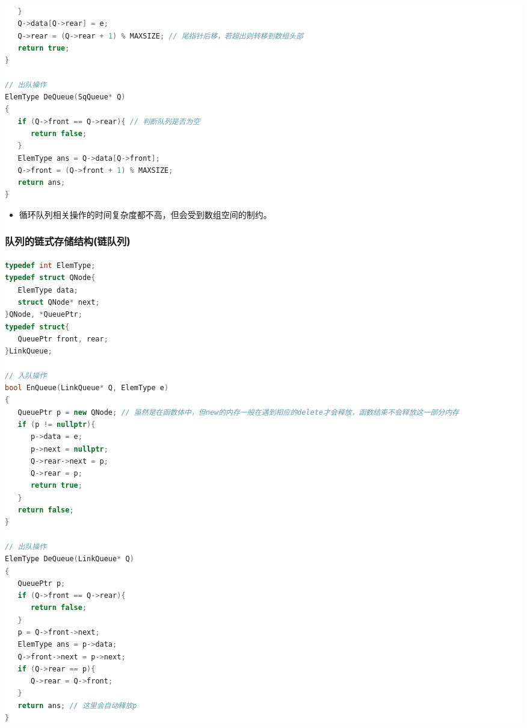 ```cpp
   }
   Q->data[Q->rear] = e;
   Q->rear = (Q->rear + 1) % MAXSIZE; // 尾指针后移，若超出则转移到数组头部
   return true;
}

// 出队操作
ElemType DeQueue(SqQueue* Q)
{
   if (Q->front == Q->rear){ // 判断队列是否为空
      return false;
   }
   ElemType ans = Q->data[Q->front];
   Q->front = (Q->front + 1) % MAXSIZE;
   return ans;
}
```
- 循环队列相关操作的时间复杂度都不高，但会受到数组空间的制约。

### 队列的链式存储结构(链队列)

```cpp
typedef int ElemType;
typedef struct QNode{
   ElemType data;
   struct QNode* next;
}QNode, *QueuePtr;
typedef struct{
   QueuePtr front, rear;
}LinkQueue;

// 入队操作
bool EnQueue(LinkQueue* Q, ElemType e)
{
   QueuePtr p = new QNode; // 虽然是在函数体中，但new的内存一般在遇到相应的delete才会释放，函数结束不会释放这一部分内存
   if (p != nullptr){
      p->data = e;
      p->next = nullptr;
      Q->rear->next = p;
      Q->rear = p;
      return true;
   }
   return false;
}

// 出队操作
ElemType DeQueue(LinkQueue* Q)
{
   QueuePtr p;
   if (Q->front == Q->rear){
      return false;
   }
   p = Q->front->next;
   ElemType ans = p->data;
   Q->front->next = p->next;
   if (Q->rear == p){
      Q->rear = Q->front;
   }
   return ans; // 这里会自动释放p
}
```
